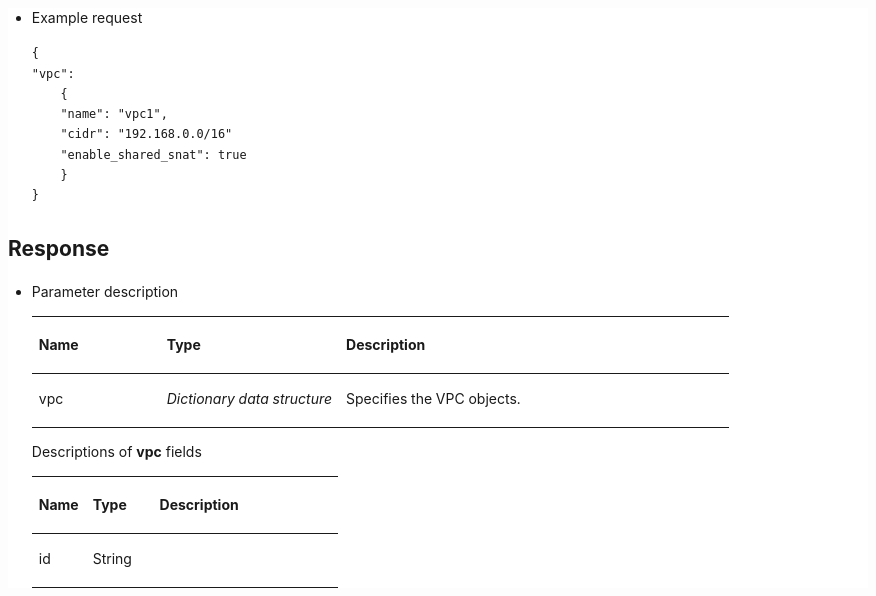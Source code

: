 -   Example request

    ```
    {
    "vpc":
        {
        "name": "vpc1",
        "cidr": "192.168.0.0/16"
        "enable_shared_snat": true
        }
    }
    ```


## Response<a name="section51582645"></a>

-   Parameter description

    <a name="table163236181565"></a><table><thead align="left"><tr id="row361709001565"><th class="cellrowborder" valign="top" width="18.34%" id="mcps1.1.4.1.1"><p id="p441618021565"><a name="p441618021565"></a><a name="p441618021565"></a>Name</p>
    </th>
    <th class="cellrowborder" valign="top" width="25.729999999999997%" id="mcps1.1.4.1.2"><p id="p366208391565"><a name="p366208391565"></a><a name="p366208391565"></a>Type</p>
    </th>
    <th class="cellrowborder" valign="top" width="55.93%" id="mcps1.1.4.1.3"><p id="p134980151565"><a name="p134980151565"></a><a name="p134980151565"></a>Description</p>
    </th>
    </tr>
    </thead>
    <tbody><tr id="row195974151565"><td class="cellrowborder" valign="top" width="18.34%" headers="mcps1.1.4.1.1 "><p id="p438867591565"><a name="p438867591565"></a><a name="p438867591565"></a>vpc</p>
    </td>
    <td class="cellrowborder" valign="top" width="25.729999999999997%" headers="mcps1.1.4.1.2 "><p id="p440032491565"><a name="p440032491565"></a><a name="p440032491565"></a><em id="i2537530715545_1"><a name="i2537530715545_1"></a><a name="i2537530715545_1"></a>Dictionary data structure</em></p>
    </td>
    <td class="cellrowborder" valign="top" width="55.93%" headers="mcps1.1.4.1.3 "><p id="p3322021565"><a name="p3322021565"></a><a name="p3322021565"></a>Specifies the VPC objects.</p>
    </td>
    </tr>
    </tbody>
    </table>

    Descriptions of  **vpc**  fields

    <a name="table22527411"></a><table><thead align="left"><tr id="row37318421"><th class="cellrowborder" valign="top" width="17.59175917591759%" id="mcps1.1.4.1.1"><p id="p2893298"><a name="p2893298"></a><a name="p2893298"></a>Name</p>
    </th>
    <th class="cellrowborder" valign="top" width="21.822182218221823%" id="mcps1.1.4.1.2"><p id="p32078086174724"><a name="p32078086174724"></a><a name="p32078086174724"></a>Type</p>
    </th>
    <th class="cellrowborder" valign="top" width="60.58605860586058%" id="mcps1.1.4.1.3"><p id="p58230900"><a name="p58230900"></a><a name="p58230900"></a>Description</p>
    </th>
    </tr>
    </thead>
    <tbody><tr id="row19082474"><td class="cellrowborder" valign="top" width="17.59175917591759%" headers="mcps1.1.4.1.1 "><p id="p2176568"><a name="p2176568"></a><a name="p2176568"></a>id</p>
    </td>
    <td class="cellrowborder" valign="top" width="21.822182218221823%" headers="mcps1.1.4.1.2 "><p id="p48188187174724"><a name="p48188187174724"></a><a name="p48188187174724"></a>String</p>
    </td>